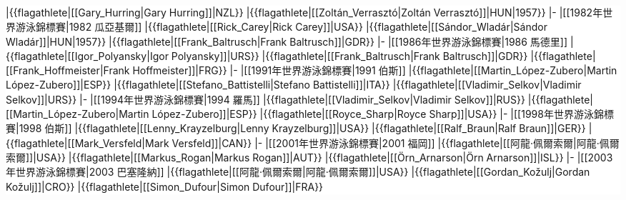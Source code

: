 |{{flagathlete|[[Gary_Hurring|Gary Hurring]]|NZL}}
|{{flagathlete|[[Zoltán_Verrasztó|Zoltán Verrasztó]]|HUN|1957}}
|-
|[[1982年世界游泳錦標賽|1982 瓜亞基爾]]
|{{flagathlete|[[Rick_Carey|Rick Carey]]|USA}}
|{{flagathlete|[[Sándor_Wladár|Sándor Wladár]]|HUN|1957}}
|{{flagathlete|[[Frank_Baltrusch|Frank Baltrusch]]|GDR}}
|-
|[[1986年世界游泳錦標賽|1986 馬德里]]
|{{flagathlete|[[Igor_Polyansky|Igor Polyansky]]|URS}}
|{{flagathlete|[[Frank_Baltrusch|Frank Baltrusch]]|GDR}}
|{{flagathlete|[[Frank_Hoffmeister|Frank Hoffmeister]]|FRG}}
|-
|[[1991年世界游泳錦標賽|1991 伯斯]]
|{{flagathlete|[[Martin_López-Zubero|Martin López-Zubero]]|ESP}}
|{{flagathlete|[[Stefano_Battistelli|Stefano Battistelli]]|ITA}}
|{{flagathlete|[[Vladimir_Selkov|Vladimir Selkov]]|URS}}
|-
|[[1994年世界游泳錦標賽|1994 羅馬]]
|{{flagathlete|[[Vladimir_Selkov|Vladimir Selkov]]|RUS}}
|{{flagathlete|[[Martin_López-Zubero|Martin López-Zubero]]|ESP}}
|{{flagathlete|[[Royce_Sharp|Royce Sharp]]|USA}}
|-
|[[1998年世界游泳錦標賽|1998 伯斯]]
|{{flagathlete|[[Lenny_Krayzelburg|Lenny Krayzelburg]]|USA}}
|{{flagathlete|[[Ralf_Braun|Ralf Braun]]|GER}}
|{{flagathlete|[[Mark_Versfeld|Mark Versfeld]]|CAN}}
|-
|[[2001年世界游泳錦標賽|2001 福岡]]
|{{flagathlete|[[阿龍·佩爾索爾|阿龍·佩爾索爾]]|USA}}
|{{flagathlete|[[Markus_Rogan|Markus Rogan]]|AUT}}
|{{flagathlete|[[Örn_Arnarson|Örn Arnarson]]|ISL}}
|-
|[[2003年世界游泳錦標賽|2003 巴塞隆納]]
|{{flagathlete|[[阿龍·佩爾索爾|阿龍·佩爾索爾]]|USA}}
|{{flagathlete|[[Gordan_Kožulj|Gordan Kožulj]]|CRO}}
|{{flagathlete|[[Simon_Dufour|Simon Dufour]]|FRA}}